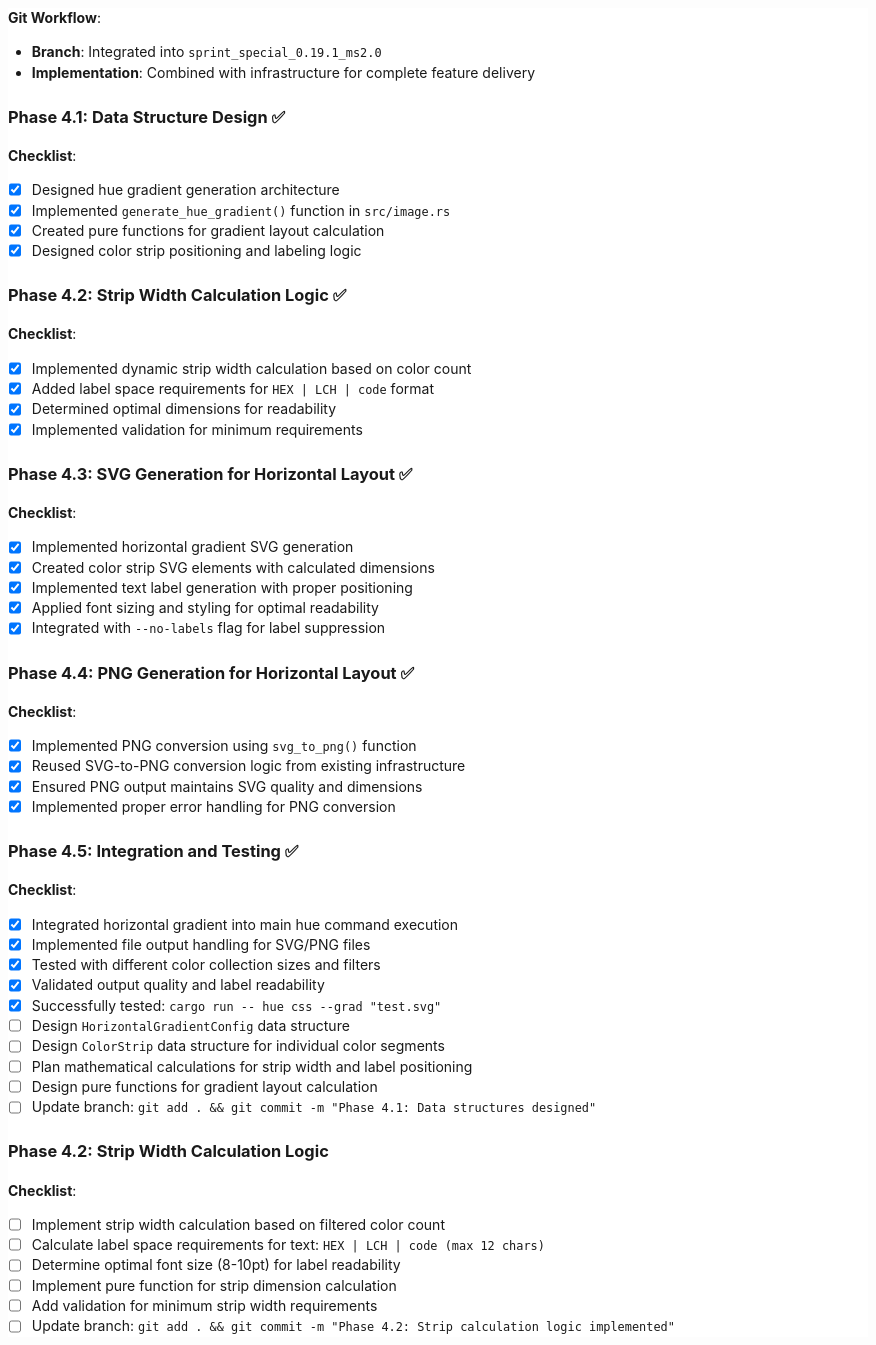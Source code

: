 **Git Workflow**:
- **Branch**: Integrated into `sprint_special_0.19.1_ms2.0`
- **Implementation**: Combined with infrastructure for complete feature delivery

### Phase 4.1: Data Structure Design ✅
**Checklist**:
- [x] Designed hue gradient generation architecture
- [x] Implemented `generate_hue_gradient()` function in `src/image.rs`
- [x] Created pure functions for gradient layout calculation
- [x] Designed color strip positioning and labeling logic

### Phase 4.2: Strip Width Calculation Logic ✅
**Checklist**:
- [x] Implemented dynamic strip width calculation based on color count
- [x] Added label space requirements for `HEX | LCH | code` format
- [x] Determined optimal dimensions for readability
- [x] Implemented validation for minimum requirements

### Phase 4.3: SVG Generation for Horizontal Layout ✅
**Checklist**:
- [x] Implemented horizontal gradient SVG generation
- [x] Created color strip SVG elements with calculated dimensions
- [x] Implemented text label generation with proper positioning
- [x] Applied font sizing and styling for optimal readability
- [x] Integrated with `--no-labels` flag for label suppression

### Phase 4.4: PNG Generation for Horizontal Layout ✅
**Checklist**:
- [x] Implemented PNG conversion using `svg_to_png()` function
- [x] Reused SVG-to-PNG conversion logic from existing infrastructure
- [x] Ensured PNG output maintains SVG quality and dimensions
- [x] Implemented proper error handling for PNG conversion

### Phase 4.5: Integration and Testing ✅
**Checklist**:
- [x] Integrated horizontal gradient into main hue command execution
- [x] Implemented file output handling for SVG/PNG files
- [x] Tested with different color collection sizes and filters
- [x] Validated output quality and label readability
- [x] Successfully tested: `cargo run -- hue css --grad "test.svg"`
- [ ] Design `HorizontalGradientConfig` data structure
- [ ] Design `ColorStrip` data structure for individual color segments
- [ ] Plan mathematical calculations for strip width and label positioning
- [ ] Design pure functions for gradient layout calculation
- [ ] Update branch: `git add . && git commit -m "Phase 4.1: Data structures designed"`

### Phase 4.2: Strip Width Calculation Logic
**Checklist**:
- [ ] Implement strip width calculation based on filtered color count
- [ ] Calculate label space requirements for text: `HEX | LCH | code (max 12 chars)`
- [ ] Determine optimal font size (8-10pt) for label readability
- [ ] Implement pure function for strip dimension calculation
- [ ] Add validation for minimum strip width requirements
- [ ] Update branch: `git add . && git commit -m "Phase 4.2: Strip calculation logic implemented"`
